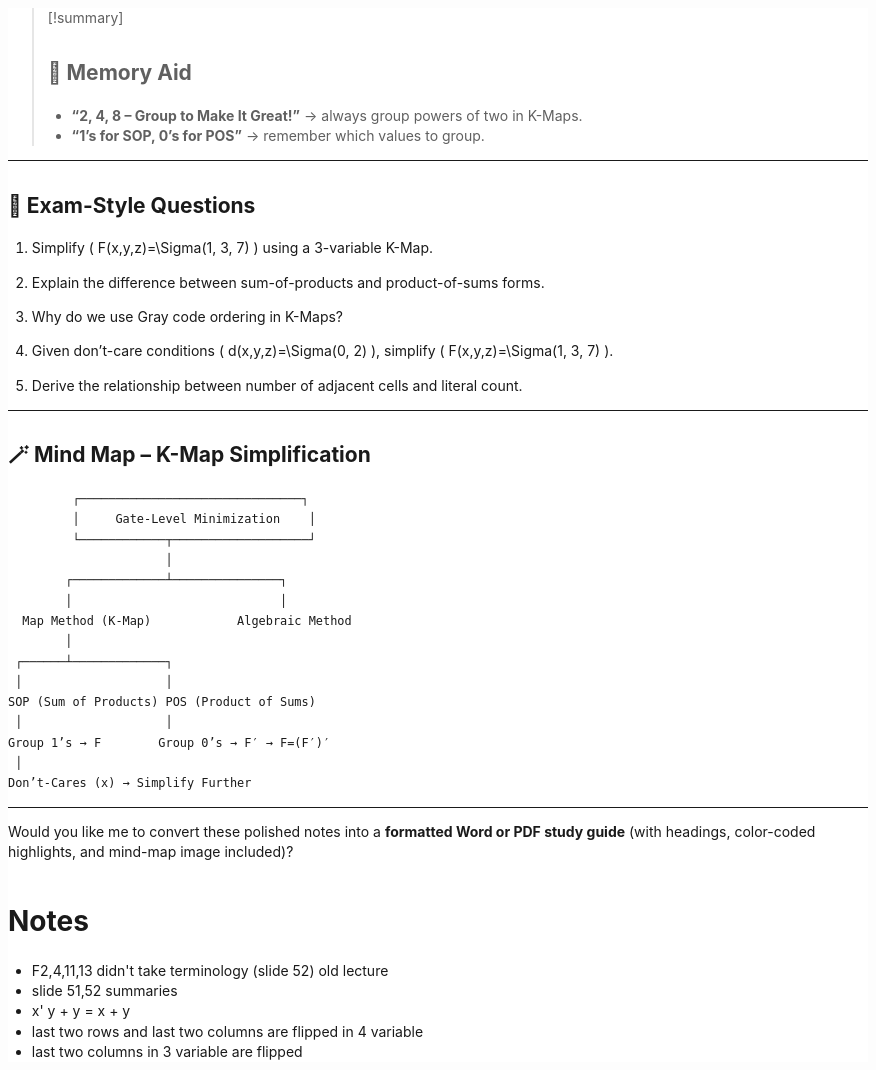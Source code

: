 >[!summary]
>## **🧠 Memory Aid**
>- **“2, 4, 8 – Group to Make It Great!”** → always group powers of two in K-Maps. 
>- **“1’s for SOP, 0’s for POS”** → remember which values to group.

---
## **📝 Exam-Style Questions**

1. Simplify ( F(x,y,z)=\Sigma(1, 3, 7) ) using a 3-variable K-Map.
    
2. Explain the difference between sum-of-products and product-of-sums forms.
    
3. Why do we use Gray code ordering in K-Maps?
    
4. Given don’t-care conditions ( d(x,y,z)=\Sigma(0, 2) ), simplify ( F(x,y,z)=\Sigma(1, 3, 7) ).
    
5. Derive the relationship between number of adjacent cells and literal count.
    

---

## **🪄 Mind Map – K-Map Simplification**

```
         ┌───────────────────────────────┐
         │     Gate-Level Minimization    │
         └────────────┬───────────────────┘
                      │
        ┌─────────────┴───────────────┐
        │                             │
  Map Method (K-Map)            Algebraic Method
        │
 ┌──────┴─────────────┐
 │                    │
SOP (Sum of Products) POS (Product of Sums)
 │                    │
Group 1’s → F        Group 0’s → F′ → F=(F′)′
 │
Don’t-Cares (x) → Simplify Further
```

---

Would you like me to convert these polished notes into a **formatted Word or PDF study guide** (with headings, color-coded highlights, and mind-map image included)?
# Notes
- F2,4,11,13 didn't take terminology  (slide 52) old lecture
- slide 51,52 summaries 
- x' y + y = x + y
- last two rows and last two columns are flipped in 4 variable 
- last two columns in 3 variable  are flipped
